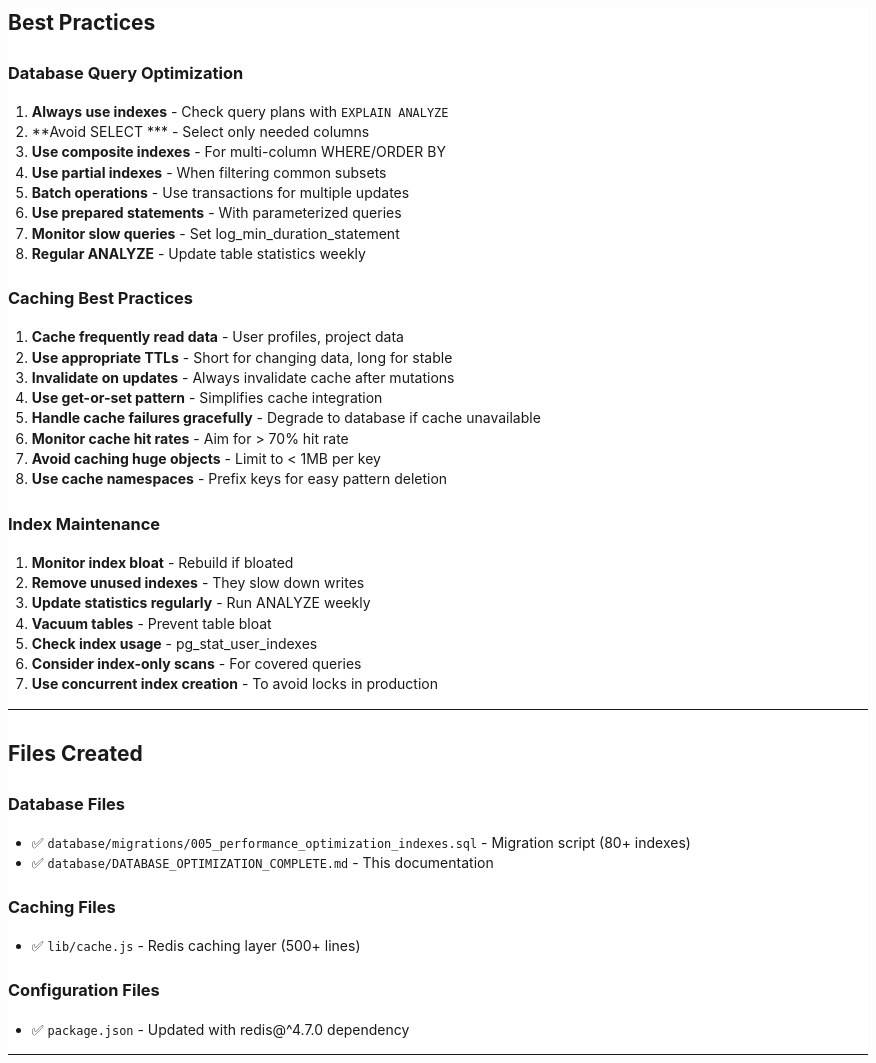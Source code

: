 
## Best Practices

### Database Query Optimization

1. **Always use indexes** - Check query plans with `EXPLAIN ANALYZE`
2. **Avoid SELECT *** - Select only needed columns
3. **Use composite indexes** - For multi-column WHERE/ORDER BY
4. **Use partial indexes** - When filtering common subsets
5. **Batch operations** - Use transactions for multiple updates
6. **Use prepared statements** - With parameterized queries
7. **Monitor slow queries** - Set log_min_duration_statement
8. **Regular ANALYZE** - Update table statistics weekly

### Caching Best Practices

1. **Cache frequently read data** - User profiles, project data
2. **Use appropriate TTLs** - Short for changing data, long for stable
3. **Invalidate on updates** - Always invalidate cache after mutations
4. **Use get-or-set pattern** - Simplifies cache integration
5. **Handle cache failures gracefully** - Degrade to database if cache unavailable
6. **Monitor cache hit rates** - Aim for > 70% hit rate
7. **Avoid caching huge objects** - Limit to < 1MB per key
8. **Use cache namespaces** - Prefix keys for easy pattern deletion

### Index Maintenance

1. **Monitor index bloat** - Rebuild if bloated
2. **Remove unused indexes** - They slow down writes
3. **Update statistics regularly** - Run ANALYZE weekly
4. **Vacuum tables** - Prevent table bloat
5. **Check index usage** - pg_stat_user_indexes
6. **Consider index-only scans** - For covered queries
7. **Use concurrent index creation** - To avoid locks in production

---

## Files Created

### Database Files
- ✅ `database/migrations/005_performance_optimization_indexes.sql` - Migration script (80+ indexes)
- ✅ `database/DATABASE_OPTIMIZATION_COMPLETE.md` - This documentation

### Caching Files
- ✅ `lib/cache.js` - Redis caching layer (500+ lines)

### Configuration Files
- ✅ `package.json` - Updated with redis@^4.7.0 dependency

---
